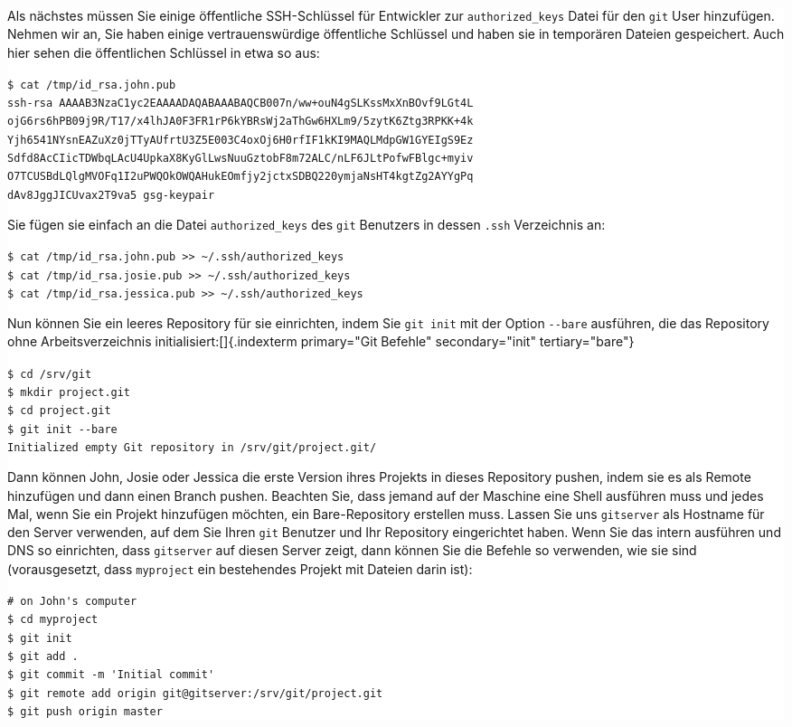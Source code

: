 Als nächstes müssen Sie einige öffentliche SSH-Schlüssel für Entwickler
zur `authorized_keys` Datei für den `git` User hinzufügen. Nehmen wir
an, Sie haben einige vertrauenswürdige öffentliche Schlüssel und haben
sie in temporären Dateien gespeichert. Auch hier sehen die öffentlichen
Schlüssel in etwa so aus:

``` console
$ cat /tmp/id_rsa.john.pub
ssh-rsa AAAAB3NzaC1yc2EAAAADAQABAAABAQCB007n/ww+ouN4gSLKssMxXnBOvf9LGt4L
ojG6rs6hPB09j9R/T17/x4lhJA0F3FR1rP6kYBRsWj2aThGw6HXLm9/5zytK6Ztg3RPKK+4k
Yjh6541NYsnEAZuXz0jTTyAUfrtU3Z5E003C4oxOj6H0rfIF1kKI9MAQLMdpGW1GYEIgS9Ez
Sdfd8AcCIicTDWbqLAcU4UpkaX8KyGlLwsNuuGztobF8m72ALC/nLF6JLtPofwFBlgc+myiv
O7TCUSBdLQlgMVOFq1I2uPWQOkOWQAHukEOmfjy2jctxSDBQ220ymjaNsHT4kgtZg2AYYgPq
dAv8JggJICUvax2T9va5 gsg-keypair
```

Sie fügen sie einfach an die Datei `authorized_keys` des `git` Benutzers
in dessen `.ssh` Verzeichnis an:

``` console
$ cat /tmp/id_rsa.john.pub >> ~/.ssh/authorized_keys
$ cat /tmp/id_rsa.josie.pub >> ~/.ssh/authorized_keys
$ cat /tmp/id_rsa.jessica.pub >> ~/.ssh/authorized_keys
```

Nun können Sie ein leeres Repository für sie einrichten, indem Sie
`git init` mit der Option `--bare` ausführen, die das Repository ohne
Arbeitsverzeichnis initialisiert:[]{.indexterm primary="Git Befehle"
secondary="init" tertiary="bare"}

``` console
$ cd /srv/git
$ mkdir project.git
$ cd project.git
$ git init --bare
Initialized empty Git repository in /srv/git/project.git/
```

Dann können John, Josie oder Jessica die erste Version ihres Projekts in
dieses Repository pushen, indem sie es als Remote hinzufügen und dann
einen Branch pushen. Beachten Sie, dass jemand auf der Maschine eine
Shell ausführen muss und jedes Mal, wenn Sie ein Projekt hinzufügen
möchten, ein Bare-Repository erstellen muss. Lassen Sie uns `gitserver`
als Hostname für den Server verwenden, auf dem Sie Ihren `git` Benutzer
und Ihr Repository eingerichtet haben. Wenn Sie das intern ausführen und
DNS so einrichten, dass `gitserver` auf diesen Server zeigt, dann können
Sie die Befehle so verwenden, wie sie sind (vorausgesetzt, dass
`myproject` ein bestehendes Projekt mit Dateien darin ist):

``` console
# on John's computer
$ cd myproject
$ git init
$ git add .
$ git commit -m 'Initial commit'
$ git remote add origin git@gitserver:/srv/git/project.git
$ git push origin master
```
